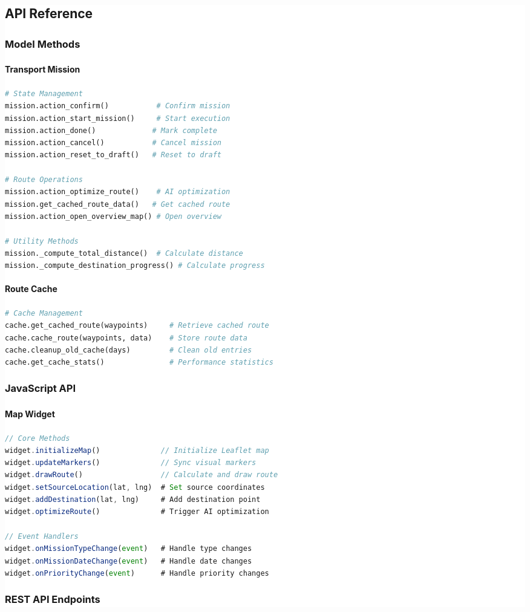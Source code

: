 
## API Reference

### Model Methods

#### Transport Mission
```python
# State Management
mission.action_confirm()           # Confirm mission
mission.action_start_mission()     # Start execution
mission.action_done()             # Mark complete
mission.action_cancel()           # Cancel mission
mission.action_reset_to_draft()   # Reset to draft

# Route Operations
mission.action_optimize_route()    # AI optimization
mission.get_cached_route_data()   # Get cached route
mission.action_open_overview_map() # Open overview

# Utility Methods
mission._compute_total_distance()  # Calculate distance
mission._compute_destination_progress() # Calculate progress
```

#### Route Cache
```python
# Cache Management
cache.get_cached_route(waypoints)     # Retrieve cached route
cache.cache_route(waypoints, data)    # Store route data
cache.cleanup_old_cache(days)         # Clean old entries
cache.get_cache_stats()               # Performance statistics
```

### JavaScript API

#### Map Widget
```javascript
// Core Methods
widget.initializeMap()              // Initialize Leaflet map
widget.updateMarkers()              // Sync visual markers
widget.drawRoute()                  // Calculate and draw route
widget.setSourceLocation(lat, lng)  # Set source coordinates
widget.addDestination(lat, lng)     # Add destination point
widget.optimizeRoute()              # Trigger AI optimization

// Event Handlers
widget.onMissionTypeChange(event)   # Handle type changes
widget.onMissionDateChange(event)   # Handle date changes
widget.onPriorityChange(event)      # Handle priority changes
```

### REST API Endpoints
